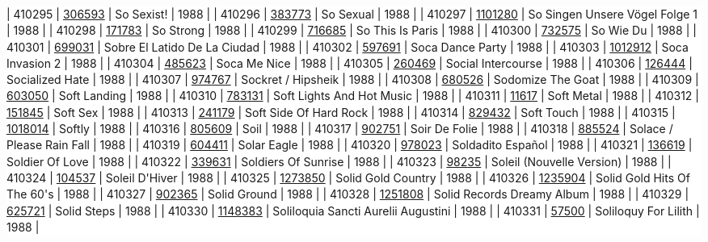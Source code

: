 | 410295 | [306593](https://www.discogs.com/master/306593) | So Sexist! | 1988 |
| 410296 | [383773](https://www.discogs.com/master/383773) | So Sexual | 1988 |
| 410297 | [1101280](https://www.discogs.com/master/1101280) | So Singen Unsere Vögel Folge 1 | 1988 |
| 410298 | [171783](https://www.discogs.com/master/171783) | So Strong | 1988 |
| 410299 | [716685](https://www.discogs.com/master/716685) | So This Is Paris | 1988 |
| 410300 | [732575](https://www.discogs.com/master/732575) | So Wie Du | 1988 |
| 410301 | [699031](https://www.discogs.com/master/699031) | Sobre El Latido De La Ciudad | 1988 |
| 410302 | [597691](https://www.discogs.com/master/597691) | Soca Dance Party | 1988 |
| 410303 | [1012912](https://www.discogs.com/master/1012912) | Soca Invasion 2 | 1988 |
| 410304 | [485623](https://www.discogs.com/master/485623) | Soca Me Nice | 1988 |
| 410305 | [260469](https://www.discogs.com/master/260469) | Social Intercourse | 1988 |
| 410306 | [126444](https://www.discogs.com/master/126444) | Socialized Hate | 1988 |
| 410307 | [974767](https://www.discogs.com/master/974767) | Sockret / Hipsheik | 1988 |
| 410308 | [680526](https://www.discogs.com/master/680526) | Sodomize The Goat | 1988 |
| 410309 | [603050](https://www.discogs.com/master/603050) | Soft Landing | 1988 |
| 410310 | [783131](https://www.discogs.com/master/783131) | Soft Lights And Hot Music | 1988 |
| 410311 | [11617](https://www.discogs.com/master/11617) | Soft Metal | 1988 |
| 410312 | [151845](https://www.discogs.com/master/151845) | Soft Sex | 1988 |
| 410313 | [241179](https://www.discogs.com/master/241179) | Soft Side Of Hard Rock | 1988 |
| 410314 | [829432](https://www.discogs.com/master/829432) | Soft Touch | 1988 |
| 410315 | [1018014](https://www.discogs.com/master/1018014) | Softly | 1988 |
| 410316 | [805609](https://www.discogs.com/master/805609) | Soil | 1988 |
| 410317 | [902751](https://www.discogs.com/master/902751) | Soir De Folie | 1988 |
| 410318 | [885524](https://www.discogs.com/master/885524) | Solace / Please Rain Fall | 1988 |
| 410319 | [604411](https://www.discogs.com/master/604411) | Solar Eagle | 1988 |
| 410320 | [978023](https://www.discogs.com/master/978023) | Soldadito Español | 1988 |
| 410321 | [136619](https://www.discogs.com/master/136619) | Soldier Of Love | 1988 |
| 410322 | [339631](https://www.discogs.com/master/339631) | Soldiers Of Sunrise | 1988 |
| 410323 | [98235](https://www.discogs.com/master/98235) | Soleil (Nouvelle Version) | 1988 |
| 410324 | [104537](https://www.discogs.com/master/104537) | Soleil D'Hiver | 1988 |
| 410325 | [1273850](https://www.discogs.com/master/1273850) | Solid Gold Country | 1988 |
| 410326 | [1235904](https://www.discogs.com/master/1235904) | Solid Gold Hits Of The 60's | 1988 |
| 410327 | [902365](https://www.discogs.com/master/902365) | Solid Ground | 1988 |
| 410328 | [1251808](https://www.discogs.com/master/1251808) | Solid Records Dreamy Album | 1988 |
| 410329 | [625721](https://www.discogs.com/master/625721) | Solid Steps | 1988 |
| 410330 | [1148383](https://www.discogs.com/master/1148383) | Soliloquia Sancti Aurelii Augustini | 1988 |
| 410331 | [57500](https://www.discogs.com/master/57500) | Soliloquy For Lilith | 1988 |